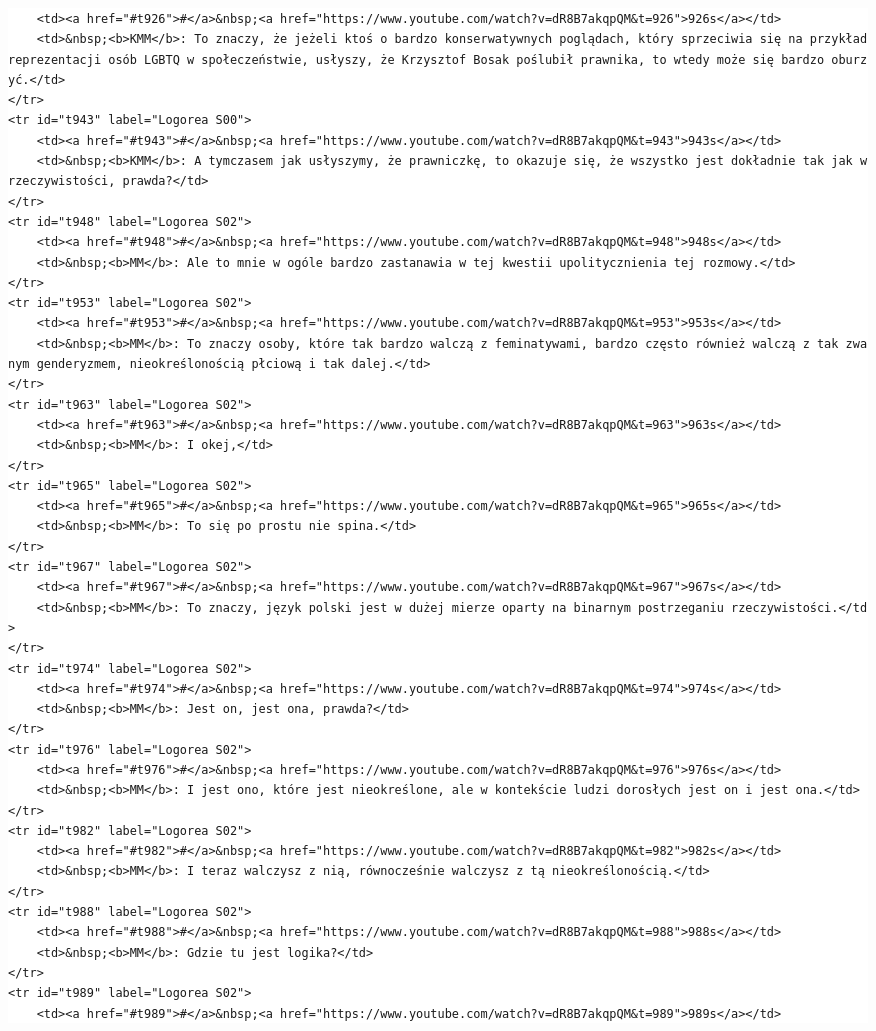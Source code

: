         <td><a href="#t926">#</a>&nbsp;<a href="https://www.youtube.com/watch?v=dR8B7akqpQM&t=926">926s</a></td>
        <td>&nbsp;<b>KMM</b>: To znaczy, że jeżeli ktoś o bardzo konserwatywnych poglądach, który sprzeciwia się na przykład reprezentacji osób LGBTQ w społeczeństwie, usłyszy, że Krzysztof Bosak poślubił prawnika, to wtedy może się bardzo oburzyć.</td>
    </tr>
    <tr id="t943" label="Logorea S00">
        <td><a href="#t943">#</a>&nbsp;<a href="https://www.youtube.com/watch?v=dR8B7akqpQM&t=943">943s</a></td>
        <td>&nbsp;<b>KMM</b>: A tymczasem jak usłyszymy, że prawniczkę, to okazuje się, że wszystko jest dokładnie tak jak w rzeczywistości, prawda?</td>
    </tr>
    <tr id="t948" label="Logorea S02">
        <td><a href="#t948">#</a>&nbsp;<a href="https://www.youtube.com/watch?v=dR8B7akqpQM&t=948">948s</a></td>
        <td>&nbsp;<b>MM</b>: Ale to mnie w ogóle bardzo zastanawia w tej kwestii upolitycznienia tej rozmowy.</td>
    </tr>
    <tr id="t953" label="Logorea S02">
        <td><a href="#t953">#</a>&nbsp;<a href="https://www.youtube.com/watch?v=dR8B7akqpQM&t=953">953s</a></td>
        <td>&nbsp;<b>MM</b>: To znaczy osoby, które tak bardzo walczą z feminatywami, bardzo często również walczą z tak zwanym genderyzmem, nieokreślonością płciową i tak dalej.</td>
    </tr>
    <tr id="t963" label="Logorea S02">
        <td><a href="#t963">#</a>&nbsp;<a href="https://www.youtube.com/watch?v=dR8B7akqpQM&t=963">963s</a></td>
        <td>&nbsp;<b>MM</b>: I okej,</td>
    </tr>
    <tr id="t965" label="Logorea S02">
        <td><a href="#t965">#</a>&nbsp;<a href="https://www.youtube.com/watch?v=dR8B7akqpQM&t=965">965s</a></td>
        <td>&nbsp;<b>MM</b>: To się po prostu nie spina.</td>
    </tr>
    <tr id="t967" label="Logorea S02">
        <td><a href="#t967">#</a>&nbsp;<a href="https://www.youtube.com/watch?v=dR8B7akqpQM&t=967">967s</a></td>
        <td>&nbsp;<b>MM</b>: To znaczy, język polski jest w dużej mierze oparty na binarnym postrzeganiu rzeczywistości.</td>
    </tr>
    <tr id="t974" label="Logorea S02">
        <td><a href="#t974">#</a>&nbsp;<a href="https://www.youtube.com/watch?v=dR8B7akqpQM&t=974">974s</a></td>
        <td>&nbsp;<b>MM</b>: Jest on, jest ona, prawda?</td>
    </tr>
    <tr id="t976" label="Logorea S02">
        <td><a href="#t976">#</a>&nbsp;<a href="https://www.youtube.com/watch?v=dR8B7akqpQM&t=976">976s</a></td>
        <td>&nbsp;<b>MM</b>: I jest ono, które jest nieokreślone, ale w kontekście ludzi dorosłych jest on i jest ona.</td>
    </tr>
    <tr id="t982" label="Logorea S02">
        <td><a href="#t982">#</a>&nbsp;<a href="https://www.youtube.com/watch?v=dR8B7akqpQM&t=982">982s</a></td>
        <td>&nbsp;<b>MM</b>: I teraz walczysz z nią, równocześnie walczysz z tą nieokreślonością.</td>
    </tr>
    <tr id="t988" label="Logorea S02">
        <td><a href="#t988">#</a>&nbsp;<a href="https://www.youtube.com/watch?v=dR8B7akqpQM&t=988">988s</a></td>
        <td>&nbsp;<b>MM</b>: Gdzie tu jest logika?</td>
    </tr>
    <tr id="t989" label="Logorea S02">
        <td><a href="#t989">#</a>&nbsp;<a href="https://www.youtube.com/watch?v=dR8B7akqpQM&t=989">989s</a></td>